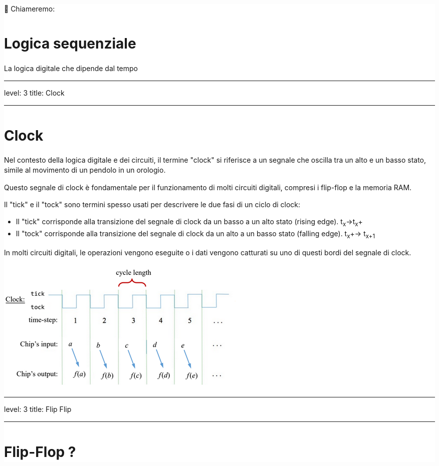 📝 Chiameremo:

# Logica sequenziale
La logica digitale che dipende dal tempo 

--- 
level: 3
title: Clock  

--- 

# Clock

Nel contesto della logica digitale e dei circuiti, il termine "clock" si riferisce a un segnale che oscilla tra un alto e un basso stato, simile al movimento di un pendolo in un orologio. 

Questo segnale di clock è fondamentale per il funzionamento di molti circuiti digitali, compresi i flip-flop e la memoria RAM.

Il "tick" e il "tock" sono termini spesso usati per descrivere le due fasi di un ciclo di clock:

- Il "tick" corrisponde alla transizione del segnale di clock da un basso a un alto stato (rising edge). t<sub>x</sub>->t<sub>x</sub>+
- Il "tock" corrisponde alla transizione del segnale di clock da un alto a un basso stato (falling edge). t<sub>x</sub>+-> t<sub>x+1</sub>

In molti circuiti digitali, le operazioni vengono eseguite o i dati vengono catturati su uno di questi bordi del segnale di clock. 

![dflipflop](/logica/clock.png)


--- 
level: 3
title: Flip Flip   

--- 

# Flip-Flop ?
